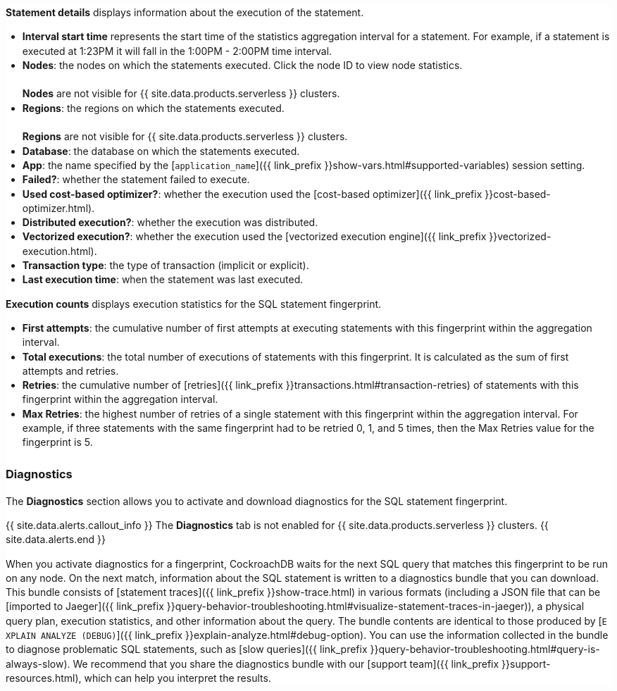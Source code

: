 **Statement details** displays information about the execution of the statement.

- **Interval start time** represents the start time of the statistics aggregation interval for a statement. For example, if a statement is executed at 1:23PM it will fall in the 1:00PM - 2:00PM time interval.
- **Nodes**: the nodes on which the statements executed. Click the node ID to view node statistics. <br><br>**Nodes** are not visible for {{  site.data.products.serverless  }} clusters.
- **Regions**: the regions on which the statements executed. <br><br>**Regions** are not visible for {{  site.data.products.serverless  }} clusters.
- **Database**: the database on which the statements executed.
- **App**: the name specified by the [`application_name`]({{  link_prefix  }}show-vars.html#supported-variables) session setting.
- **Failed?**: whether the statement failed to execute.
- **Used cost-based optimizer?**: whether the execution used the [cost-based optimizer]({{  link_prefix  }}cost-based-optimizer.html).
- **Distributed execution?**: whether the execution was distributed.
- **Vectorized execution?**: whether the execution used the [vectorized execution engine]({{  link_prefix  }}vectorized-execution.html).
- **Transaction type**: the type of transaction (implicit or explicit).
- **Last execution time**: when the statement was last executed.

**Execution counts** displays execution statistics for the SQL statement fingerprint.

  - **First attempts**: the cumulative number of first attempts at executing statements with this fingerprint within the aggregation interval.
  - **Total executions**: the total number of executions of statements with this fingerprint. It is calculated as the sum of first attempts and retries.
  - **Retries**: the cumulative number of [retries]({{  link_prefix  }}transactions.html#transaction-retries) of statements with this fingerprint within the aggregation interval.
  - **Max Retries**: the highest number of retries of a single statement with this fingerprint within the aggregation interval. For example, if three statements with the same fingerprint had to be retried 0, 1, and 5 times, then the Max Retries value for the fingerprint is 5.

### Diagnostics

The **Diagnostics** section allows you to activate and download diagnostics for the SQL statement fingerprint.

{{ site.data.alerts.callout_info }}
The **Diagnostics** tab is not enabled for {{  site.data.products.serverless  }} clusters.
{{ site.data.alerts.end }}

When you activate diagnostics for a fingerprint, CockroachDB waits for the next SQL query that matches this fingerprint to be run on any node. On the next match, information about the SQL statement is written to a diagnostics bundle that you can download. This bundle consists of [statement traces]({{  link_prefix  }}show-trace.html) in various formats (including a JSON file that can be [imported to Jaeger]({{  link_prefix  }}query-behavior-troubleshooting.html#visualize-statement-traces-in-jaeger)), a physical query plan, execution statistics, and other information about the query. The bundle contents are identical to those produced by [`EXPLAIN ANALYZE (DEBUG)`]({{  link_prefix  }}explain-analyze.html#debug-option). You can use the information collected in the bundle to diagnose problematic SQL statements, such as [slow queries]({{  link_prefix  }}query-behavior-troubleshooting.html#query-is-always-slow). We recommend that you share the diagnostics bundle with our [support team]({{  link_prefix  }}support-resources.html), which can help you interpret the results.
